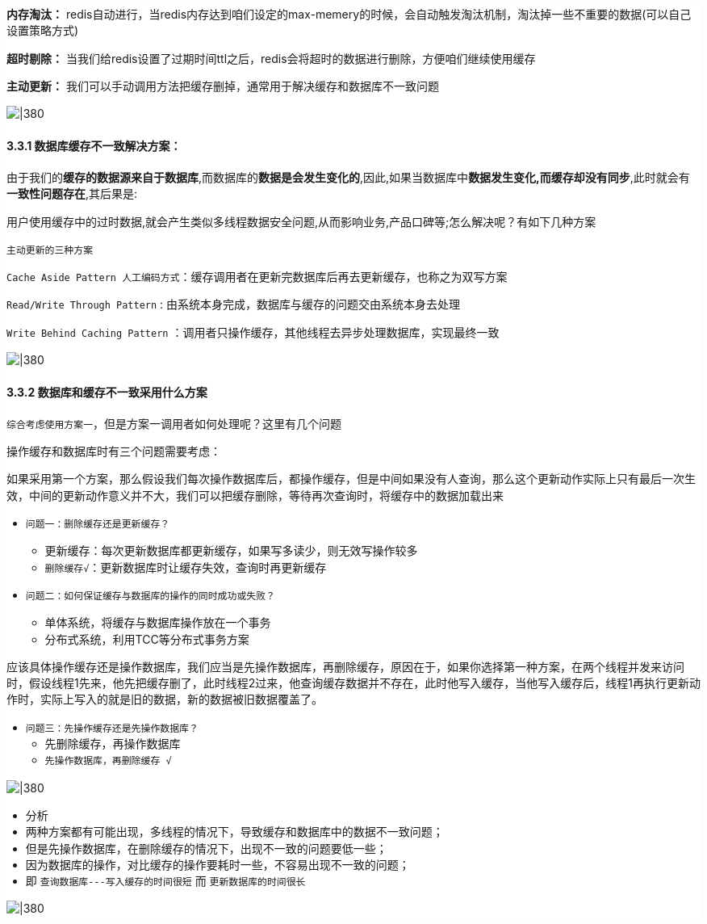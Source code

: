 **内存淘汰：** redis自动进行，当redis内存达到咱们设定的max-memery的时候，会自动触发淘汰机制，淘汰掉一些不重要的数据(可以自己设置策略方式)

**超时剔除：** 当我们给redis设置了过期时间ttl之后，redis会将超时的数据进行删除，方便咱们继续使用缓存

**主动更新：** 我们可以手动调用方法把缓存删掉，通常用于解决缓存和数据库不一致问题

![|380](https://my-obsidian-image.oss-cn-guangzhou.aliyuncs.com/2024/04/929015bb4e0d4b96c1ff7da5b99d8caa.png)

#### 3.3.1 数据库缓存不一致解决方案：

由于我们的**缓存的数据源来自于数据库**,而数据库的**数据是会发生变化的**,因此,如果当数据库中**数据发生变化,而缓存却没有同步**,此时就会有**一致性问题存在**,其后果是:

用户使用缓存中的过时数据,就会产生类似多线程数据安全问题,从而影响业务,产品口碑等;怎么解决呢？有如下几种方案

`主动更新的三种方案`

`Cache Aside Pattern 人工编码方式`：缓存调用者在更新完数据库后再去更新缓存，也称之为双写方案

`Read/Write Through Pattern` : 由系统本身完成，数据库与缓存的问题交由系统本身去处理

`Write Behind Caching Pattern` ：调用者只操作缓存，其他线程去异步处理数据库，实现最终一致

![|380](https://my-obsidian-image.oss-cn-guangzhou.aliyuncs.com/2024/04/8789c96c35d82c9a8d804530d3e5ebf7.png)

#### 3.3.2 数据库和缓存不一致采用什么方案

`综合考虑使用方案一`，但是方案一调用者如何处理呢？这里有几个问题

操作缓存和数据库时有三个问题需要考虑：

如果采用第一个方案，那么假设我们每次操作数据库后，都操作缓存，但是中间如果没有人查询，那么这个更新动作实际上只有最后一次生效，中间的更新动作意义并不大，我们可以把缓存删除，等待再次查询时，将缓存中的数据加载出来

* `问题一：删除缓存还是更新缓存？`
  * 更新缓存：每次更新数据库都更新缓存，如果写多读少，则无效写操作较多
  * `删除缓存√`：更新数据库时让缓存失效，查询时再更新缓存

* `问题二：如何保证缓存与数据库的操作的同时成功或失败？`
  * 单体系统，将缓存与数据库操作放在一个事务
  * 分布式系统，利用TCC等分布式事务方案

应该具体操作缓存还是操作数据库，我们应当是先操作数据库，再删除缓存，原因在于，如果你选择第一种方案，在两个线程并发来访问时，假设线程1先来，他先把缓存删了，此时线程2过来，他查询缓存数据并不存在，此时他写入缓存，当他写入缓存后，线程1再执行更新动作时，实际上写入的就是旧的数据，新的数据被旧数据覆盖了。

* `问题三：先操作缓存还是先操作数据库？`
  * 先删除缓存，再操作数据库
  * `先操作数据库，再删除缓存 √`

![|380](https://my-obsidian-image.oss-cn-guangzhou.aliyuncs.com/2024/04/628308450b8be55e152191f59d55a498.png)

- 分析
- 两种方案都有可能出现，多线程的情况下，导致缓存和数据库中的数据不一致问题；
- 但是先操作数据库，在删除缓存的情况下，出现不一致的问题要低一些；
- 因为数据库的操作，对比缓存的操作要耗时一些，不容易出现不一致的问题；
- 即 `查询数据库---写入缓存的时间很短`  而  `更新数据库的时间很长`

![|380](https://my-obsidian-image.oss-cn-guangzhou.aliyuncs.com/2024/04/731886b048f7a49cf1794ac663810d84.png)
